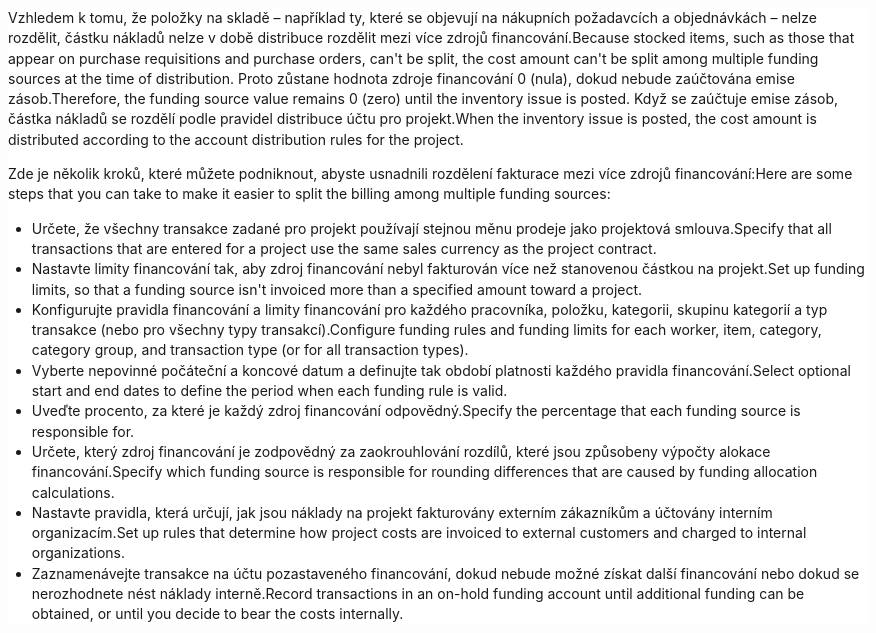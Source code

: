 <span data-ttu-id="65c85-124">Vzhledem k tomu, že položky na skladě – například ty, které se objevují na nákupních požadavcích a objednávkách – nelze rozdělit, částku nákladů nelze v době distribuce rozdělit mezi více zdrojů financování.</span><span class="sxs-lookup"><span data-stu-id="65c85-124">Because stocked items, such as those that appear on purchase requisitions and purchase orders, can't be split, the cost amount can't be split among multiple funding sources at the time of distribution.</span></span> <span data-ttu-id="65c85-125">Proto zůstane hodnota zdroje financování 0 (nula), dokud nebude zaúčtována emise zásob.</span><span class="sxs-lookup"><span data-stu-id="65c85-125">Therefore, the funding source value remains 0 (zero) until the inventory issue is posted.</span></span> <span data-ttu-id="65c85-126">Když se zaúčtuje emise zásob, částka nákladů se rozdělí podle pravidel distribuce účtu pro projekt.</span><span class="sxs-lookup"><span data-stu-id="65c85-126">When the inventory issue is posted, the cost amount is distributed according to the account distribution rules for the project.</span></span>

<span data-ttu-id="65c85-127">Zde je několik kroků, které můžete podniknout, abyste usnadnili rozdělení fakturace mezi více zdrojů financování:</span><span class="sxs-lookup"><span data-stu-id="65c85-127">Here are some steps that you can take to make it easier to split the billing among multiple funding sources:</span></span>

-   <span data-ttu-id="65c85-128">Určete, že všechny transakce zadané pro projekt používají stejnou měnu prodeje jako projektová smlouva.</span><span class="sxs-lookup"><span data-stu-id="65c85-128">Specify that all transactions that are entered for a project use the same sales currency as the project contract.</span></span>
-   <span data-ttu-id="65c85-129">Nastavte limity financování tak, aby zdroj financování nebyl fakturován více než stanovenou částkou na projekt.</span><span class="sxs-lookup"><span data-stu-id="65c85-129">Set up funding limits, so that a funding source isn't invoiced more than a specified amount toward a project.</span></span>
-   <span data-ttu-id="65c85-130">Konfigurujte pravidla financování a limity financování pro každého pracovníka, položku, kategorii, skupinu kategorií a typ transakce (nebo pro všechny typy transakcí).</span><span class="sxs-lookup"><span data-stu-id="65c85-130">Configure funding rules and funding limits for each worker, item, category, category group, and transaction type (or for all transaction types).</span></span>
-   <span data-ttu-id="65c85-131">Vyberte nepovinné počáteční a koncové datum a definujte tak období platnosti každého pravidla financování.</span><span class="sxs-lookup"><span data-stu-id="65c85-131">Select optional start and end dates to define the period when each funding rule is valid.</span></span>
-   <span data-ttu-id="65c85-132">Uveďte procento, za které je každý zdroj financování odpovědný.</span><span class="sxs-lookup"><span data-stu-id="65c85-132">Specify the percentage that each funding source is responsible for.</span></span>
-   <span data-ttu-id="65c85-133">Určete, který zdroj financování je zodpovědný za zaokrouhlování rozdílů, které jsou způsobeny výpočty alokace financování.</span><span class="sxs-lookup"><span data-stu-id="65c85-133">Specify which funding source is responsible for rounding differences that are caused by funding allocation calculations.</span></span>
-   <span data-ttu-id="65c85-134">Nastavte pravidla, která určují, jak jsou náklady na projekt fakturovány externím zákazníkům a účtovány interním organizacím.</span><span class="sxs-lookup"><span data-stu-id="65c85-134">Set up rules that determine how project costs are invoiced to external customers and charged to internal organizations.</span></span>
-   <span data-ttu-id="65c85-135">Zaznamenávejte transakce na účtu pozastaveného financování, dokud nebude možné získat další financování nebo dokud se nerozhodnete nést náklady interně.</span><span class="sxs-lookup"><span data-stu-id="65c85-135">Record transactions in an on-hold funding account until additional funding can be obtained, or until you decide to bear the costs internally.</span></span>
